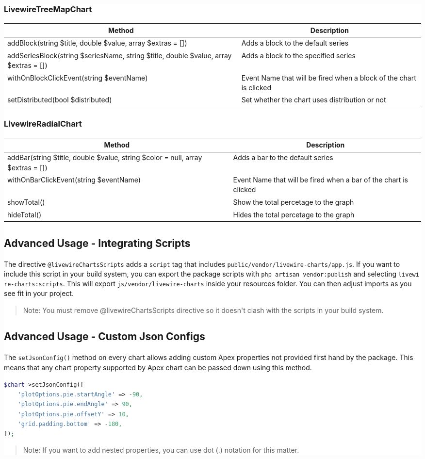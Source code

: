 ### LivewireTreeMapChart

| Method | Description |
|--------|-------------|
| addBlock(string $title, double $value, array $extras = []) | Adds a block to the default series|
| addSeriesBlock(string $seriesName, string $title, double $value, array $extras = []) | Adds a block to the specified series|
| withOnBlockClickEvent(string $eventName) | Event Name that will be fired when a block of the chart is clicked |
| setDistributed(bool $distributed) | Set whether the chart uses distribution or not |

### LivewireRadialChart

| Method                                                                         | Description                                                      |
|--------------------------------------------------------------------------------|------------------------------------------------------------------|
| addBar(string $title, double $value, string $color = null, array $extras = []) | Adds a bar to the default series                                 |
| withOnBarClickEvent(string $eventName)                                         | Event Name that will be fired when a bar of the chart is clicked |
| showTotal()                                                                    | Show the total percetage to the graph                            |
| hideTotal()                                                                    | Hides the total percetage to the graph                           |

## Advanced Usage - Integrating Scripts

The directive `@livewireChartsScripts` adds a `script` tag that includes `public/vendor/livewire-charts/app.js`.
If you want to include this script in your build system, you can export the package scripts 
with `php artisan vendor:publish` and selecting `livewire-charts:scripts`. This will export `js/vendor/livewire-charts`
inside your resources folder. You can then adjust imports as you see fit in your project.

>Note: You must remove @livewireChartsScripts directive so it doesn't clash with the scripts in your build system. 


## Advanced Usage - Custom Json Configs

The `setJsonConfig()` method on every chart allows adding custom Apex properties not provided first hand by the package. 
This means that any chart property supported by Apex chart can be passed down using this method.

```php
$chart->setJsonConfig([
    'plotOptions.pie.startAngle' => -90,
    'plotOptions.pie.endAngle' => 90,
    'plotOptions.pie.offsetY' => 10,
    'grid.padding.bottom' => -180,
]);
```

>Note: If you want to add nested properties, you can use dot (.) notation for this matter.
 